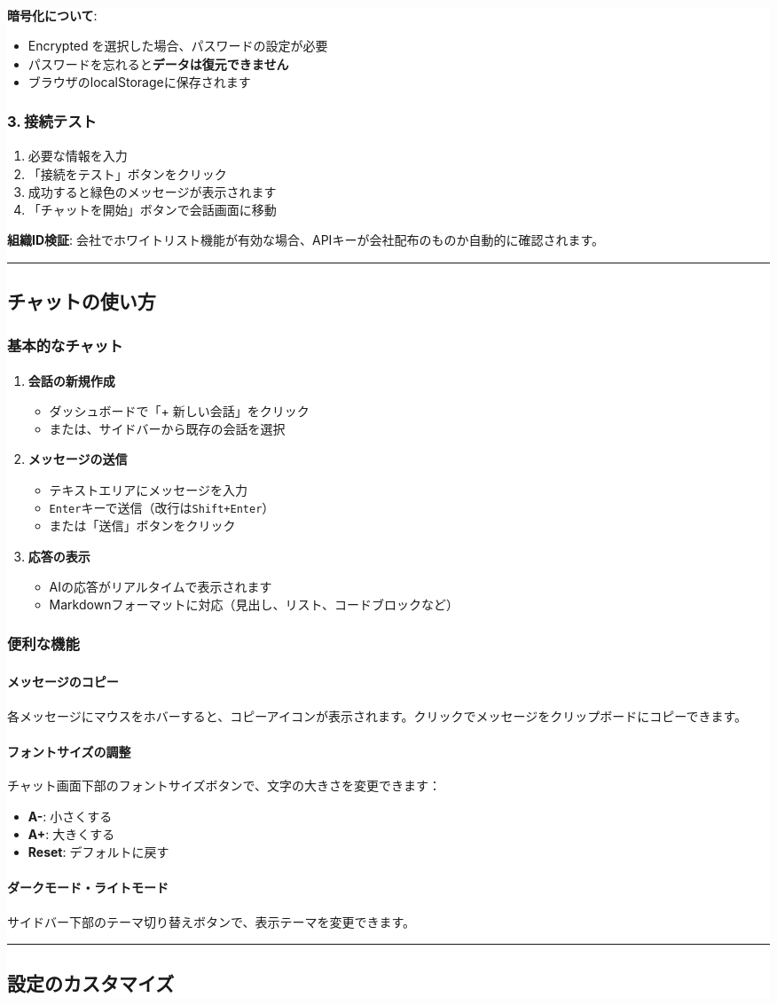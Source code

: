 **暗号化について**:
- Encrypted を選択した場合、パスワードの設定が必要
- パスワードを忘れると**データは復元できません**
- ブラウザのlocalStorageに保存されます

### 3. 接続テスト

1. 必要な情報を入力
2. 「接続をテスト」ボタンをクリック
3. 成功すると緑色のメッセージが表示されます
4. 「チャットを開始」ボタンで会話画面に移動

**組織ID検証**:
会社でホワイトリスト機能が有効な場合、APIキーが会社配布のものか自動的に確認されます。

---

## チャットの使い方

### 基本的なチャット

1. **会話の新規作成**
   - ダッシュボードで「+ 新しい会話」をクリック
   - または、サイドバーから既存の会話を選択

2. **メッセージの送信**
   - テキストエリアにメッセージを入力
   - `Enter`キーで送信（改行は`Shift+Enter`）
   - または「送信」ボタンをクリック

3. **応答の表示**
   - AIの応答がリアルタイムで表示されます
   - Markdownフォーマットに対応（見出し、リスト、コードブロックなど）

### 便利な機能

#### メッセージのコピー

各メッセージにマウスをホバーすると、コピーアイコンが表示されます。クリックでメッセージをクリップボードにコピーできます。

#### フォントサイズの調整

チャット画面下部のフォントサイズボタンで、文字の大きさを変更できます：
- **A-**: 小さくする
- **A+**: 大きくする
- **Reset**: デフォルトに戻す

#### ダークモード・ライトモード

サイドバー下部のテーマ切り替えボタンで、表示テーマを変更できます。

---

## 設定のカスタマイズ
